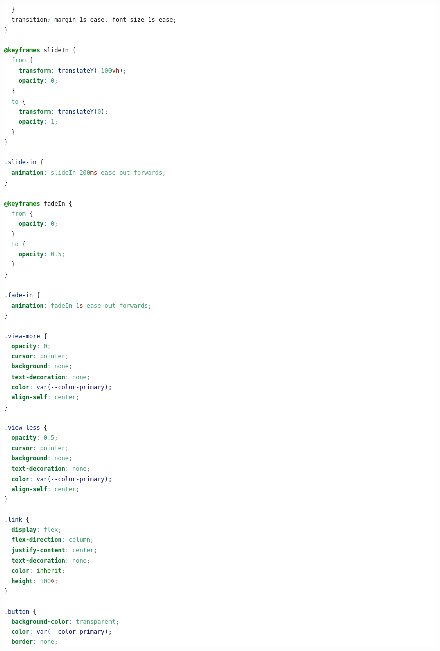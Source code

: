 ```css
  }
  transition: margin 1s ease, font-size 1s ease;
}

@keyframes slideIn {
  from {
    transform: translateY(-100vh);
    opacity: 0;
  }
  to {
    transform: translateY(0);
    opacity: 1;
  }
}

.slide-in {
  animation: slideIn 200ms ease-out forwards;
}

@keyframes fadeIn {
  from {
    opacity: 0;
  }
  to {
    opacity: 0.5;
  }
}

.fade-in {
  animation: fadeIn 1s ease-out forwards;
}

.view-more {
  opacity: 0;
  cursor: pointer;
  background: none;
  text-decoration: none;
  color: var(--color-primary);
  align-self: center;
}

.view-less {
  opacity: 0.5;
  cursor: pointer;
  background: none;
  text-decoration: none;
  color: var(--color-primary);
  align-self: center;
}

.link {
  display: flex;
  flex-direction: column;
  justify-content: center;
  text-decoration: none;
  color: inherit;
  height: 100%;
}

.button {
  background-color: transparent;
  color: var(--color-primary);
  border: none;
```